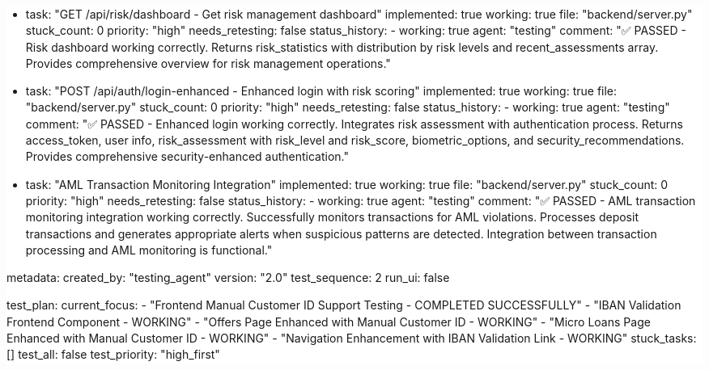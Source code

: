   - task: "GET /api/risk/dashboard - Get risk management dashboard"
    implemented: true
    working: true
    file: "backend/server.py"
    stuck_count: 0
    priority: "high"
    needs_retesting: false
    status_history:
        - working: true
          agent: "testing"
          comment: "✅ PASSED - Risk dashboard working correctly. Returns risk_statistics with distribution by risk levels and recent_assessments array. Provides comprehensive overview for risk management operations."

  - task: "POST /api/auth/login-enhanced - Enhanced login with risk scoring"
    implemented: true
    working: true
    file: "backend/server.py"
    stuck_count: 0
    priority: "high"
    needs_retesting: false
    status_history:
        - working: true
          agent: "testing"
          comment: "✅ PASSED - Enhanced login working correctly. Integrates risk assessment with authentication process. Returns access_token, user info, risk_assessment with risk_level and risk_score, biometric_options, and security_recommendations. Provides comprehensive security-enhanced authentication."

  - task: "AML Transaction Monitoring Integration"
    implemented: true
    working: true
    file: "backend/server.py"
    stuck_count: 0
    priority: "high"
    needs_retesting: false
    status_history:
        - working: true
          agent: "testing"
          comment: "✅ PASSED - AML transaction monitoring integration working correctly. Successfully monitors transactions for AML violations. Processes deposit transactions and generates appropriate alerts when suspicious patterns are detected. Integration between transaction processing and AML monitoring is functional."

metadata:
  created_by: "testing_agent"
  version: "2.0"
  test_sequence: 2
  run_ui: false

test_plan:
  current_focus:
    - "Frontend Manual Customer ID Support Testing - COMPLETED SUCCESSFULLY"
    - "IBAN Validation Frontend Component - WORKING"
    - "Offers Page Enhanced with Manual Customer ID - WORKING"
    - "Micro Loans Page Enhanced with Manual Customer ID - WORKING"
    - "Navigation Enhancement with IBAN Validation Link - WORKING"
  stuck_tasks: []
  test_all: false
  test_priority: "high_first"

